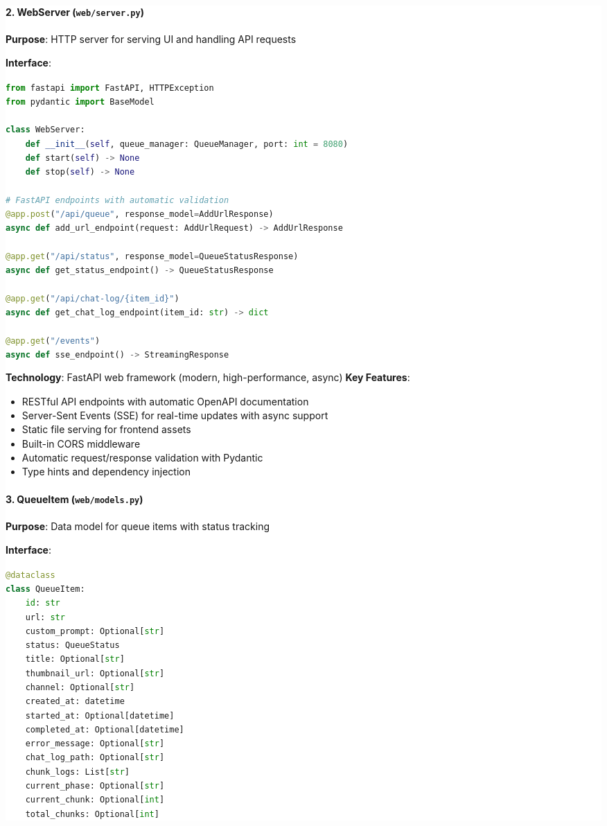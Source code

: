 #### 2. WebServer (`web/server.py`)

**Purpose**: HTTP server for serving UI and handling API requests

**Interface**:
```python
from fastapi import FastAPI, HTTPException
from pydantic import BaseModel

class WebServer:
    def __init__(self, queue_manager: QueueManager, port: int = 8080)
    def start(self) -> None
    def stop(self) -> None

# FastAPI endpoints with automatic validation
@app.post("/api/queue", response_model=AddUrlResponse)
async def add_url_endpoint(request: AddUrlRequest) -> AddUrlResponse

@app.get("/api/status", response_model=QueueStatusResponse)
async def get_status_endpoint() -> QueueStatusResponse

@app.get("/api/chat-log/{item_id}")
async def get_chat_log_endpoint(item_id: str) -> dict

@app.get("/events")
async def sse_endpoint() -> StreamingResponse
```

**Technology**: FastAPI web framework (modern, high-performance, async)
**Key Features**:
- RESTful API endpoints with automatic OpenAPI documentation
- Server-Sent Events (SSE) for real-time updates with async support
- Static file serving for frontend assets
- Built-in CORS middleware
- Automatic request/response validation with Pydantic
- Type hints and dependency injection

#### 3. QueueItem (`web/models.py`)

**Purpose**: Data model for queue items with status tracking

**Interface**:
```python
@dataclass
class QueueItem:
    id: str
    url: str
    custom_prompt: Optional[str]
    status: QueueStatus
    title: Optional[str]
    thumbnail_url: Optional[str]
    channel: Optional[str]
    created_at: datetime
    started_at: Optional[datetime]
    completed_at: Optional[datetime]
    error_message: Optional[str]
    chat_log_path: Optional[str]
    chunk_logs: List[str]
    current_phase: Optional[str]
    current_chunk: Optional[int]
    total_chunks: Optional[int]
```
